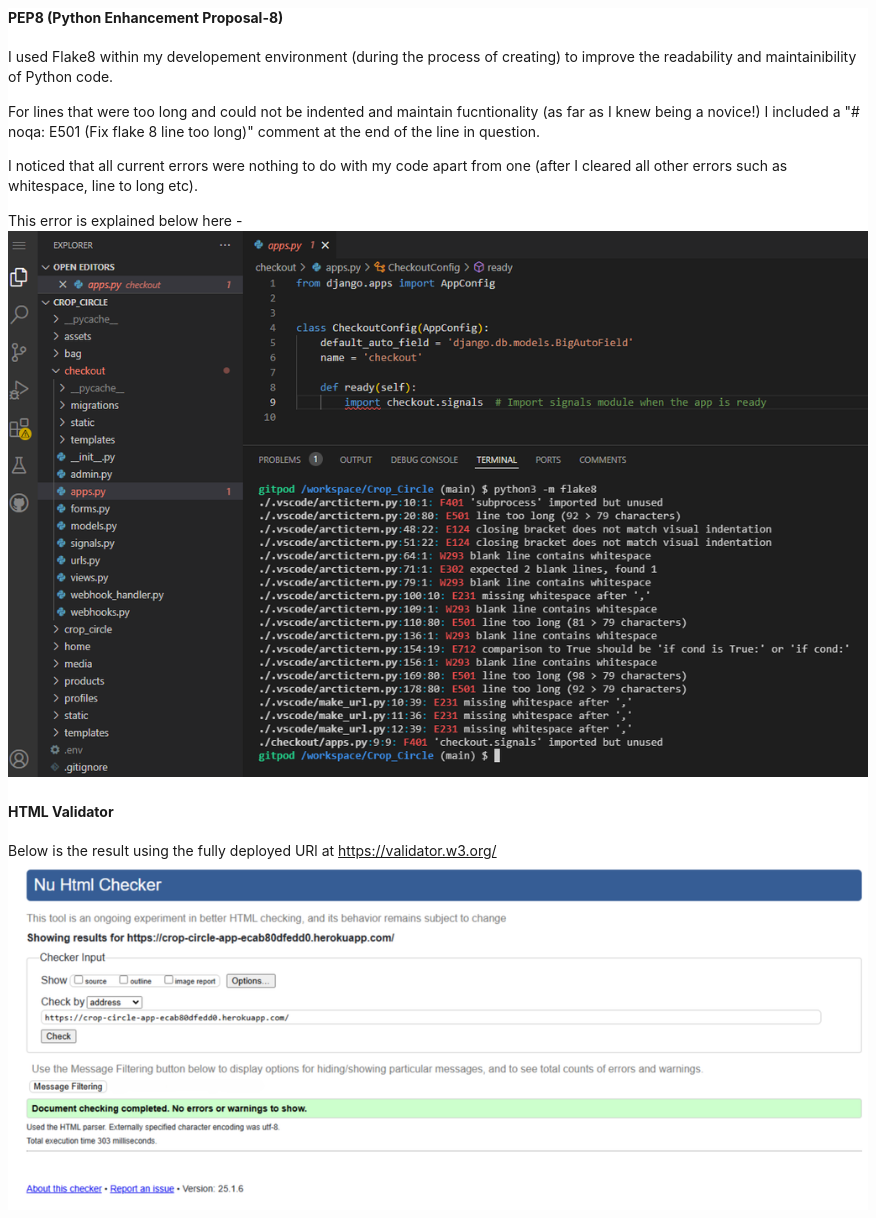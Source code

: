 #### PEP8 (Python Enhancement Proposal-8) 

I used Flake8 within my developement environment (during the process of creating) to improve the readability and maintainibility of Python code.

For lines that were too long and could not be indented and maintain fucntionality (as far as I knew being a novice!) I included a "# noqa: E501 (Fix flake 8 line too long)" comment at the end of the line in question.

I noticed that all current errors were nothing to do with my code apart from one (after I cleared all other errors such as whitespace, line to long etc).

This error is explained below here -
![PEP8_Flake8](./assets/PEP8_Flake8.png)

#### HTML Validator

Below is the result using the fully deployed URl at https://validator.w3.org/
![HTML_Valid](./assets/HTML_Valid.png)
